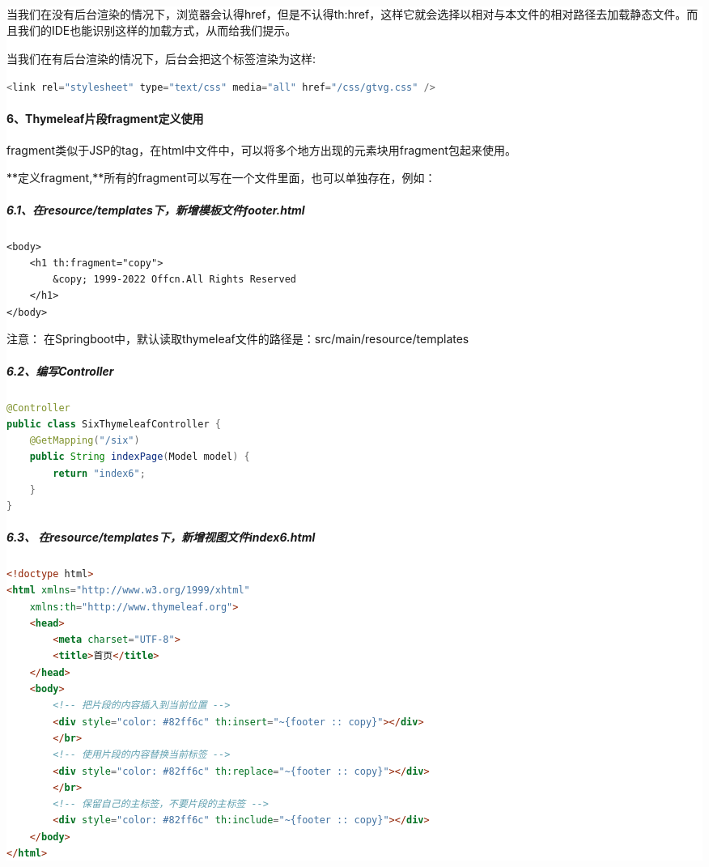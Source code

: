 当我们在没有后台渲染的情况下，浏览器会认得href，但是不认得th:href，这样它就会选择以相对与本文件的相对路径去加载静态文件。而且我们的IDE也能识别这样的加载方式，从而给我们提示。

当我们在有后台渲染的情况下，后台会把这个标签渲染为这样:

```javascript
<link rel="stylesheet" type="text/css" media="all" href="/css/gtvg.css" />
```



#### 6、Thymeleaf片段fragment定义使用

fragment类似于JSP的tag，在html中文件中，可以将多个地方出现的元素块用fragment包起来使用。

**定义fragment,**所有的fragment可以写在一个文件里面，也可以单独存在，例如：

##### 6.1、在resource/templates下，新增模板文件footer.html

```hmtl
<body>
    <h1 th:fragment="copy">
		&copy; 1999-2022 Offcn.All Rights Reserved
	</h1>
</body>
```

注意： 在Springboot中，默认读取thymeleaf文件的路径是：src/main/resource/templates

##### 6.2、编写Controller

```java
@Controller
public class SixThymeleafController {
	@GetMapping("/six")
	public String indexPage(Model model) {
		return "index6";
	}
}
```

##### 6.3、 在resource/templates下，新增视图文件index6.html

```html
<!doctype html>
<html xmlns="http://www.w3.org/1999/xhtml"
	xmlns:th="http://www.thymeleaf.org">
	<head>
		<meta charset="UTF-8">
		<title>首页</title>
	</head>
	<body>
		<!-- 把片段的内容插入到当前位置 -->
		<div style="color: #82ff6c" th:insert="~{footer :: copy}"></div>
		</br>
		<!-- 使用片段的内容替换当前标签 -->
		<div style="color: #82ff6c" th:replace="~{footer :: copy}"></div>
		</br>
		<!-- 保留自己的主标签，不要片段的主标签 -->
		<div style="color: #82ff6c" th:include="~{footer :: copy}"></div>
	</body>
</html>
```
